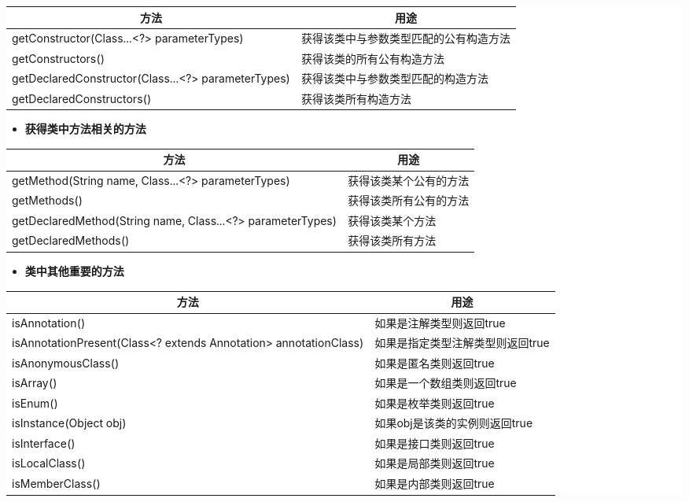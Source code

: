 | 方法                                               | 用途                                   |
| -------------------------------------------------- | -------------------------------------- |
| getConstructor(Class...<?> parameterTypes)         | 获得该类中与参数类型匹配的公有构造方法 |
| getConstructors()                                  | 获得该类的所有公有构造方法             |
| getDeclaredConstructor(Class...<?> parameterTypes) | 获得该类中与参数类型匹配的构造方法     |
| getDeclaredConstructors()                          | 获得该类所有构造方法                   |

- **获得类中方法相关的方法**

| 方法                                                       | 用途                   |
| ---------------------------------------------------------- | ---------------------- |
| getMethod(String name, Class...<?> parameterTypes)         | 获得该类某个公有的方法 |
| getMethods()                                               | 获得该类所有公有的方法 |
| getDeclaredMethod(String name, Class...<?> parameterTypes) | 获得该类某个方法       |
| getDeclaredMethods()                                       | 获得该类所有方法       |

- **类中其他重要的方法**

| 方法                                                         | 用途                             |
| ------------------------------------------------------------ | -------------------------------- |
| isAnnotation()                                               | 如果是注解类型则返回true         |
| isAnnotationPresent(Class<? extends Annotation> annotationClass) | 如果是指定类型注解类型则返回true |
| isAnonymousClass()                                           | 如果是匿名类则返回true           |
| isArray()                                                    | 如果是一个数组类则返回true       |
| isEnum()                                                     | 如果是枚举类则返回true           |
| isInstance(Object obj)                                       | 如果obj是该类的实例则返回true    |
| isInterface()                                                | 如果是接口类则返回true           |
| isLocalClass()                                               | 如果是局部类则返回true           |
| isMemberClass()                                              | 如果是内部类则返回true           |

